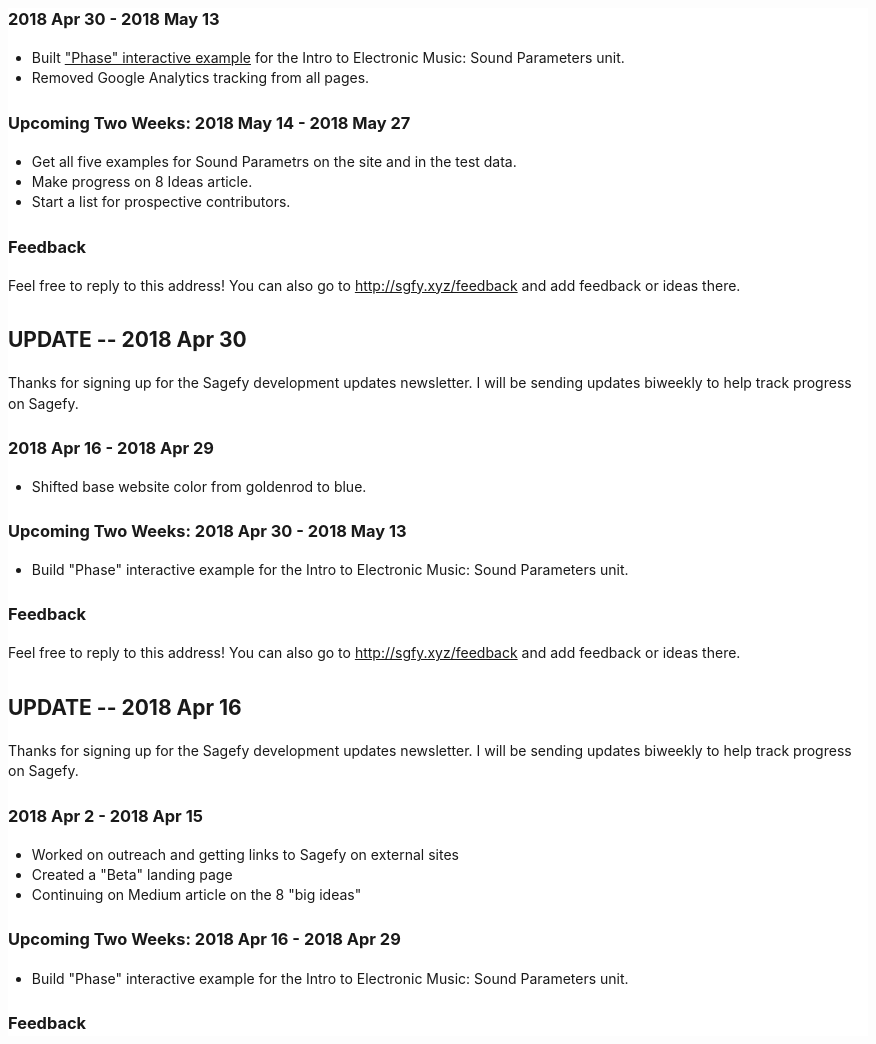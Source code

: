 ### 2018 Apr 30 - 2018 May 13

- Built ["Phase" interactive example](http://em.sagefy.org/examples/phase-and-space) for the Intro to Electronic Music: Sound Parameters unit.
- Removed Google Analytics tracking from all pages.

### Upcoming Two Weeks: 2018 May 14 - 2018 May 27

- Get all five examples for Sound Parametrs on the site and in the test data.
- Make progress on 8 Ideas article.
- Start a list for prospective contributors.

### Feedback

Feel free to reply to this address! You can also go to http://sgfy.xyz/feedback and add feedback or ideas there.

## UPDATE -- 2018 Apr 30

Thanks for signing up for the Sagefy development updates newsletter. I will be sending updates biweekly to help track progress on Sagefy.

### 2018 Apr 16 - 2018 Apr 29

- Shifted base website color from goldenrod to blue.

### Upcoming Two Weeks: 2018 Apr 30 - 2018 May 13

- Build "Phase" interactive example for the Intro to Electronic Music: Sound Parameters unit.

### Feedback

Feel free to reply to this address! You can also go to http://sgfy.xyz/feedback and add feedback or ideas there.

## UPDATE -- 2018 Apr 16

Thanks for signing up for the Sagefy development updates newsletter. I will be sending updates biweekly to help track progress on Sagefy.

### 2018 Apr 2 - 2018 Apr 15

- Worked on outreach and getting links to Sagefy on external sites
- Created a "Beta" landing page
- Continuing on Medium article on the 8 "big ideas"

### Upcoming Two Weeks: 2018 Apr 16 - 2018 Apr 29

- Build "Phase" interactive example for the Intro to Electronic Music: Sound Parameters unit.

### Feedback
